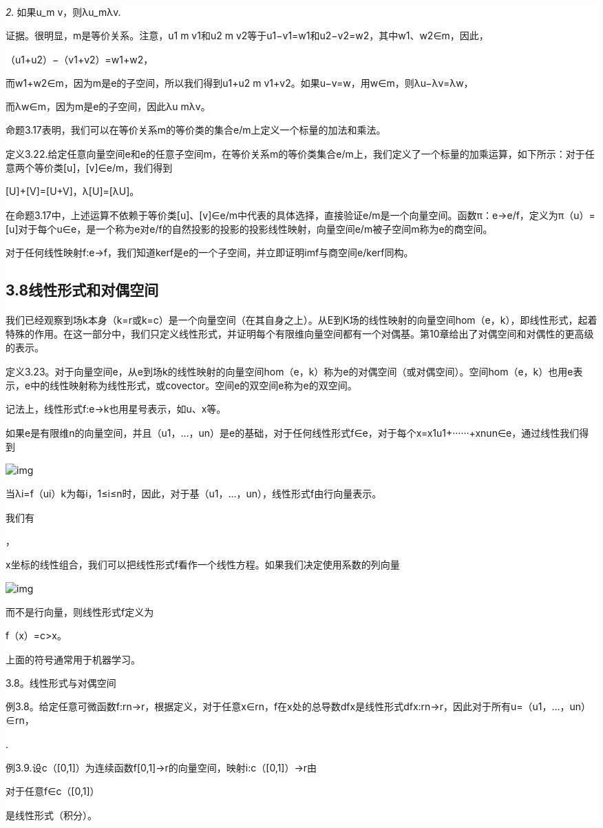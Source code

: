 *2.*     如果u_m v，则λu_mλv.

证据。很明显，m是等价关系。注意，u1 m v1和u2 m v2等于u1−v1=w1和u2−v2=w2，其中w1、w2∈m，因此，

（u1+u2）−（v1+v2）=w1+w2，

而w1+w2∈m，因为m是e的子空间，所以我们得到u1+u2 m v1+v2。如果u−v=w，用w∈m，则λu−λv=λw，

而λw∈m，因为m是e的子空间，因此λu mλv。

命题3.17表明，我们可以在等价关系m的等价类的集合e/m上定义一个标量的加法和乘法。

定义3.22.给定任意向量空间e和e的任意子空间m，在等价关系m的等价类集合e/m上，我们定义了一个标量的加乘运算，如下所示：对于任意两个等价类[u]，[v]∈e/m，我们得到

[U]+[V]=[U+V]，λ[U]=[λU]。

在命题3.17中，上述运算不依赖于等价类[u]、[v]∈e/m中代表的具体选择，直接验证e/m是一个向量空间。函数π：e→e/f，定义为π（u）=[u]对于每个u∈e，是一个称为e对e/f的自然投影的投影的投影线性映射，向量空间e/m被子空间m称为e的商空间。

对于任何线性映射f:e→f，我们知道kerf是e的一个子空间，并立即证明imf与商空间e/kerf同构。

## 3.8线性形式和对偶空间

我们已经观察到场k本身（k=r或k=c）是一个向量空间（在其自身之上）。从E到K场的线性映射的向量空间hom（e，k），即线性形式，起着特殊的作用。在这一部分中，我们只定义线性形式，并证明每个有限维向量空间都有一个对偶基。第10章给出了对偶空间和对偶性的更高级的表示。

定义3.23。对于向量空间e，从e到场k的线性映射的向量空间hom（e，k）称为e的对偶空间（或对偶空间）。空间hom（e，k）也用e表示，e中的线性映射称为线性形式，或covector。空间e的双空间e称为e的双空间。

记法上，线性形式f:e→k也用星号表示，如u、x等。

如果e是有限维n的向量空间，并且（u1，…，un）是e的基础，对于任何线性形式f∈e，对于每个x=x1u1+······+xnun∈e，通过线性我们得到

![img](file:///C:/Users/ADMINI~1/AppData/Local/Temp/msohtmlclip1/01/clip_image027.gif)

当λi=f（ui）k为每i，1≤i≤n时，因此，对于基（u1，…，un），线性形式f由行向量表示。

我们有

，

x坐标的线性组合，我们可以把线性形式f看作一个线性方程。如果我们决定使用系数的列向量

![img](file:///C:/Users/ADMINI~1/AppData/Local/Temp/msohtmlclip1/01/clip_image029.gif)

而不是行向量，则线性形式f定义为

f（x）=c>x。

上面的符号通常用于机器学习。

3.8。线性形式与对偶空间

例3.8。给定任意可微函数f:rn→r，根据定义，对于任意x∈rn，f在x处的总导数dfx是线性形式dfx:rn→r，因此对于所有u=（u1，…，un）∈rn，

.

例3.9.设c（[0,1]）为连续函数f[0,1]→r的向量空间，映射i:c（[0,1]）→r由

对于任意f∈c（[0,1]）

是线性形式（积分）。

